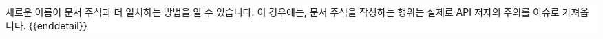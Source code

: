   새로운 이름이 문서 주석과 더 일치하는 방법을 알 수 있습니다. 이 경우에는,
  문서 주석을 작성하는 행위는 실제로 API 저자의 주의를 이슈로 가져옵니다.
  {{enddetail}}


<script>
var elements = document.querySelectorAll("pre code");
for (i in elements) {
    var element = elements[i];
    if (element.textContent) {
        element.innerHTML = element.textContent
            .replace(/\*\*([^\*]+)\*\*/g, "<strong>$1</strong>")
            .replace(/\*([^\*]+)\*/g, "<em>$1</em>");
    }
}
function show_or_hide_all(){
    var checkboxes = document.getElementsByClassName('detail');
    var button = document.getElementById('toggle');

    if(button.value == 'Expand all details now'){
        for (var i in checkboxes){
            checkboxes[i].checked = 'FALSE';
        }
        button.value = 'Collapse all details now'
    }else{
        for (var i in checkboxes){
            checkboxes[i].checked = '';
        }
        button.value = 'Expand all details now';
    }
}
</script>


